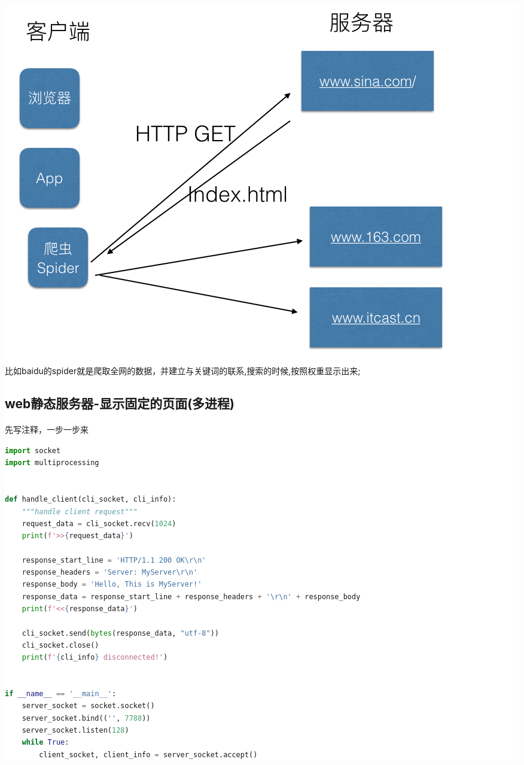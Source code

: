 ![](res/http01.png)

比如baidu的spider就是爬取全网的数据，并建立与关键词的联系,搜索的时候,按照权重显示出来;

## web静态服务器-显示固定的页面(多进程)

先写注释，一步一步来

```python
import socket
import multiprocessing


def handle_client(cli_socket, cli_info):
    """handle client request"""
    request_data = cli_socket.recv(1024)
    print(f'>>{request_data}')

    response_start_line = 'HTTP/1.1 200 OK\r\n'
    response_headers = 'Server: MyServer\r\n'
    response_body = 'Hello, This is MyServer!'
    response_data = response_start_line + response_headers + '\r\n' + response_body
    print(f'<<{response_data}')

    cli_socket.send(bytes(response_data, "utf-8"))
    cli_socket.close()
    print(f'{cli_info} disconnected!')


if __name__ == '__main__':
    server_socket = socket.socket()
    server_socket.bind(('', 7788))
    server_socket.listen(128)
    while True:
        client_socket, client_info = server_socket.accept()
```